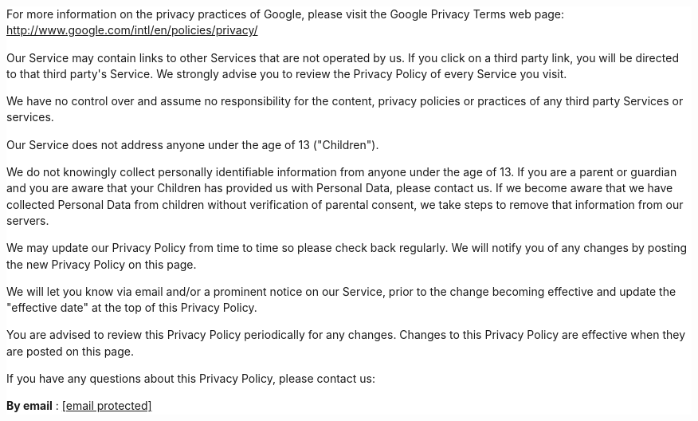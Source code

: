 For more information on the privacy practices of Google, please visit the Google Privacy Terms web page: <http://www.google.com/intl/en/policies/privacy/>

Our Service may contain links to other Services that are not operated by us. If you click on a third party link, you will be directed to that third party's Service. We strongly advise you to review the Privacy Policy of every Service you visit.

We have no control over and assume no responsibility for the content, privacy policies or practices of any third party Services or services.

Our Service does not address anyone under the age of 13 ("Children").

We do not knowingly collect personally identifiable information from anyone under the age of 13. If you are a parent or guardian and you are aware that your Children has provided us with Personal Data, please contact us. If we become aware that we have collected Personal Data from children without verification of parental consent, we take steps to remove that information from our servers.

We may update our Privacy Policy from time to time so please check back regularly. We will notify you of any changes by posting the new Privacy Policy on this page.

We will let you know via email and/or a prominent notice on our Service, prior to the change becoming effective and update the "effective date" at the top of this Privacy Policy.

You are advised to review this Privacy Policy periodically for any changes. Changes to this Privacy Policy are effective when they are posted on this page.

If you have any questions about this Privacy Policy, please contact us:

**By email** : [[email protected]](https://www.adhitz.com/cdn-cgi/l/email-protection)
